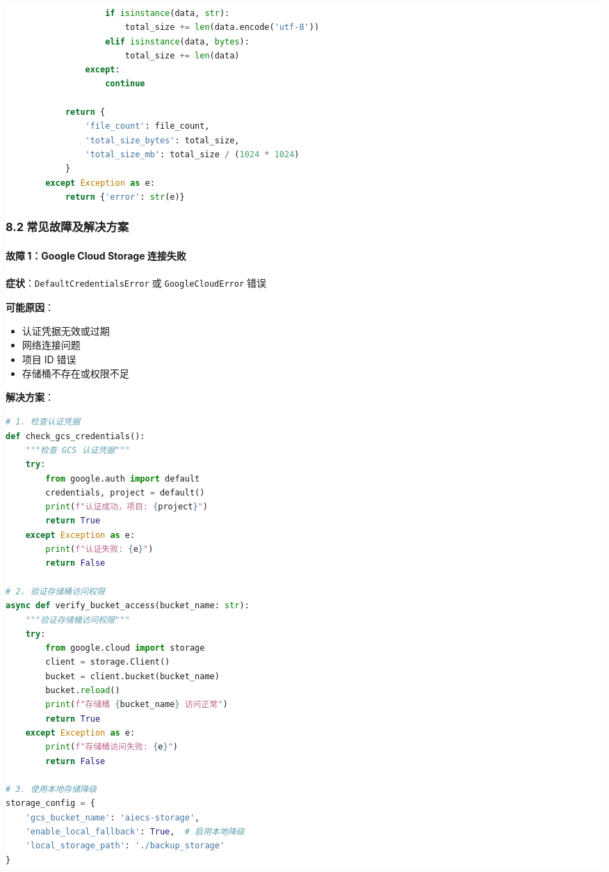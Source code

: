 ```python
                    if isinstance(data, str):
                        total_size += len(data.encode('utf-8'))
                    elif isinstance(data, bytes):
                        total_size += len(data)
                except:
                    continue
            
            return {
                'file_count': file_count,
                'total_size_bytes': total_size,
                'total_size_mb': total_size / (1024 * 1024)
            }
        except Exception as e:
            return {'error': str(e)}
```

### 8.2 常见故障及解决方案

#### 故障 1：Google Cloud Storage 连接失败
**症状**：`DefaultCredentialsError` 或 `GoogleCloudError` 错误

**可能原因**：
- 认证凭据无效或过期
- 网络连接问题
- 项目 ID 错误
- 存储桶不存在或权限不足

**解决方案**：
```python
# 1. 检查认证凭据
def check_gcs_credentials():
    """检查 GCS 认证凭据"""
    try:
        from google.auth import default
        credentials, project = default()
        print(f"认证成功，项目: {project}")
        return True
    except Exception as e:
        print(f"认证失败: {e}")
        return False

# 2. 验证存储桶访问权限
async def verify_bucket_access(bucket_name: str):
    """验证存储桶访问权限"""
    try:
        from google.cloud import storage
        client = storage.Client()
        bucket = client.bucket(bucket_name)
        bucket.reload()
        print(f"存储桶 {bucket_name} 访问正常")
        return True
    except Exception as e:
        print(f"存储桶访问失败: {e}")
        return False

# 3. 使用本地存储降级
storage_config = {
    'gcs_bucket_name': 'aiecs-storage',
    'enable_local_fallback': True,  # 启用本地降级
    'local_storage_path': './backup_storage'
}
```
